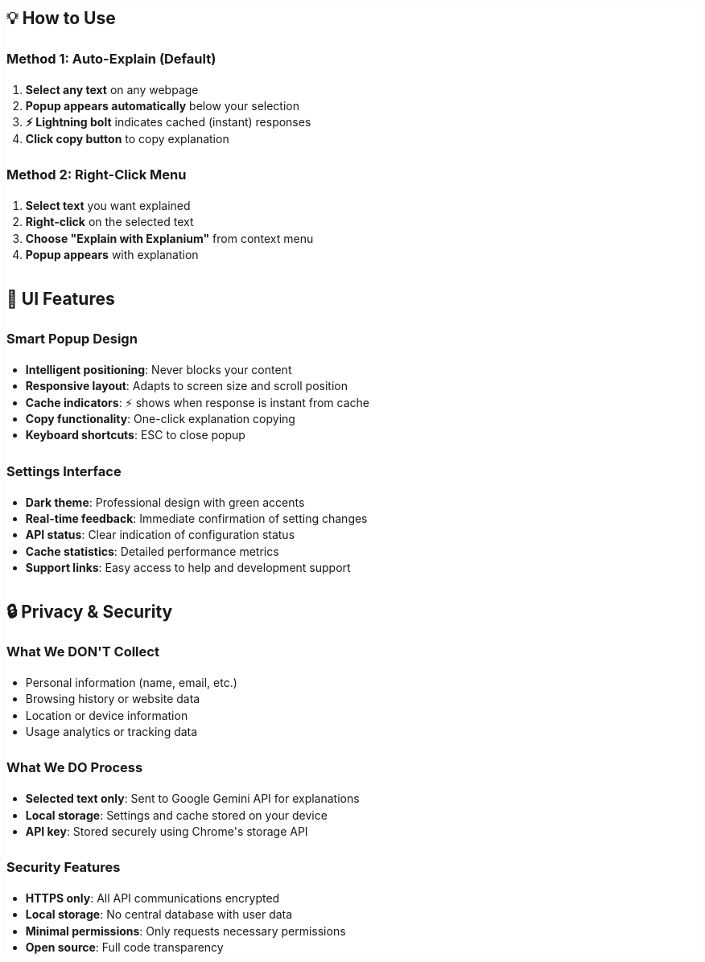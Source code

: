 ## 💡 How to Use

### **Method 1: Auto-Explain (Default)**
1. **Select any text** on any webpage
2. **Popup appears automatically** below your selection
3. **⚡ Lightning bolt** indicates cached (instant) responses
4. **Click copy button** to copy explanation

### **Method 2: Right-Click Menu**
1. **Select text** you want explained
2. **Right-click** on the selected text
3. **Choose "Explain with Explanium"** from context menu
4. **Popup appears** with explanation

## 🎨 UI Features

### Smart Popup Design
- **Intelligent positioning**: Never blocks your content
- **Responsive layout**: Adapts to screen size and scroll position
- **Cache indicators**: ⚡ shows when response is instant from cache
- **Copy functionality**: One-click explanation copying
- **Keyboard shortcuts**: ESC to close popup

### Settings Interface
- **Dark theme**: Professional design with green accents
- **Real-time feedback**: Immediate confirmation of setting changes
- **API status**: Clear indication of configuration status
- **Cache statistics**: Detailed performance metrics
- **Support links**: Easy access to help and development support

## 🔒 Privacy & Security

### **What We DON'T Collect**
- Personal information (name, email, etc.)
- Browsing history or website data
- Location or device information
- Usage analytics or tracking data

### **What We DO Process**
- **Selected text only**: Sent to Google Gemini API for explanations
- **Local storage**: Settings and cache stored on your device
- **API key**: Stored securely using Chrome's storage API

### **Security Features**
- **HTTPS only**: All API communications encrypted
- **Local storage**: No central database with user data
- **Minimal permissions**: Only requests necessary permissions
- **Open source**: Full code transparency
